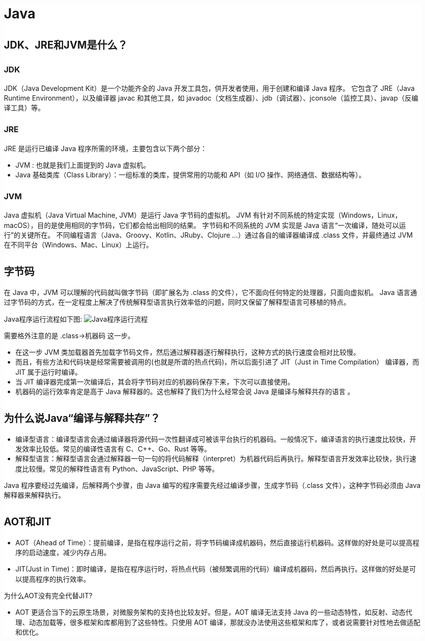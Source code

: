 
# Java
## JDK、JRE和JVM是什么？
### JDK
JDK（Java Development Kit）是一个功能齐全的 Java 开发工具包，供开发者使用，用于创建和编译 Java 程序。
它包含了 JRE（Java Runtime Environment），以及编译器 javac 和其他工具，如 javadoc（文档生成器）、jdb（调试器）、jconsole（监控工具）、javap（反编译工具）等。

### JRE
JRE 是运行已编译 Java 程序所需的环境，主要包含以下两个部分：
- JVM : 也就是我们上面提到的 Java 虚拟机。
- Java 基础类库（Class Library）：一组标准的类库，提供常用的功能和 API（如 I/O 操作、网络通信、数据结构等）。

### JVM
Java 虚拟机（Java Virtual Machine, JVM）是运行 Java 字节码的虚拟机。
JVM 有针对不同系统的特定实现（Windows，Linux，macOS），目的是使用相同的字节码，它们都会给出相同的结果。
字节码和不同系统的 JVM 实现是 Java 语言“一次编译，随处可以运行”的关键所在。
不同编程语言（Java、Groovy、Kotlin、JRuby、Clojure ...）通过各自的编译器编译成 .class 文件，并最终通过 JVM 在不同平台（Windows、Mac、Linux）上运行。

## 字节码
在 Java 中，JVM 可以理解的代码就叫做字节码（即扩展名为 .class 的文件），它不面向任何特定的处理器，只面向虚拟机。
Java 语言通过字节码的方式，在一定程度上解决了传统解释型语言执行效率低的问题，同时又保留了解释型语言可移植的特点。

Java程序运行流程如下图:
![Java程序运行流程](https://oss.javaguide.cn/github/javaguide/java/basis/java-code-to-machine-code.png)

需要格外注意的是 .class->机器码 这一步。
- 在这一步 JVM 类加载器首先加载字节码文件，然后通过解释器逐行解释执行，这种方式的执行速度会相对比较慢。
- 而且，有些方法和代码块是经常需要被调用的(也就是所谓的热点代码)，所以后面引进了 JIT（Just in Time Compilation） 编译器，而 JIT 属于运行时编译。
- 当 JIT 编译器完成第一次编译后，其会将字节码对应的机器码保存下来，下次可以直接使用。
- 机器码的运行效率肯定是高于 Java 解释器的。这也解释了我们为什么经常会说 Java 是编译与解释共存的语言 。

## 为什么说Java“编译与解释共存”？

- 编译型语言：编译型语言会通过编译器将源代码一次性翻译成可被该平台执行的机器码。一般情况下，编译语言的执行速度比较快，开发效率比较低。常见的编译性语言有 C、C++、Go、Rust 等等。
- 解释型语言：解释型语言会通过解释器一句一句的将代码解释（interpret）为机器代码后再执行。解释型语言开发效率比较快，执行速度比较慢。常见的解释性语言有 Python、JavaScript、PHP 等等。

Java 程序要经过先编译，后解释两个步骤，由 Java 编写的程序需要先经过编译步骤，生成字节码（.class 文件），这种字节码必须由 Java 解释器来解释执行。

## AOT和JIT
- AOT（Ahead of Time）：提前编译，是指在程序运行之前，将字节码编译成机器码，然后直接运行机器码。这样做的好处是可以提高程序的启动速度，减少内存占用。

- JIT(Just in Time)：即时编译，是指在程序运行时，将热点代码（被频繁调用的代码）编译成机器码，然后再执行。这样做的好处是可以提高程序的执行效率。

为什么AOT没有完全代替JIT?
- AOT 更适合当下的云原生场景，对微服务架构的支持也比较友好。但是，AOT 编译无法支持 Java 的一些动态特性，如反射、动态代理、动态加载等，很多框架和库都用到了这些特性。只使用 AOT 编译，那就没办法使用这些框架和库了，或者说需要针对性地去做适配和优化。
